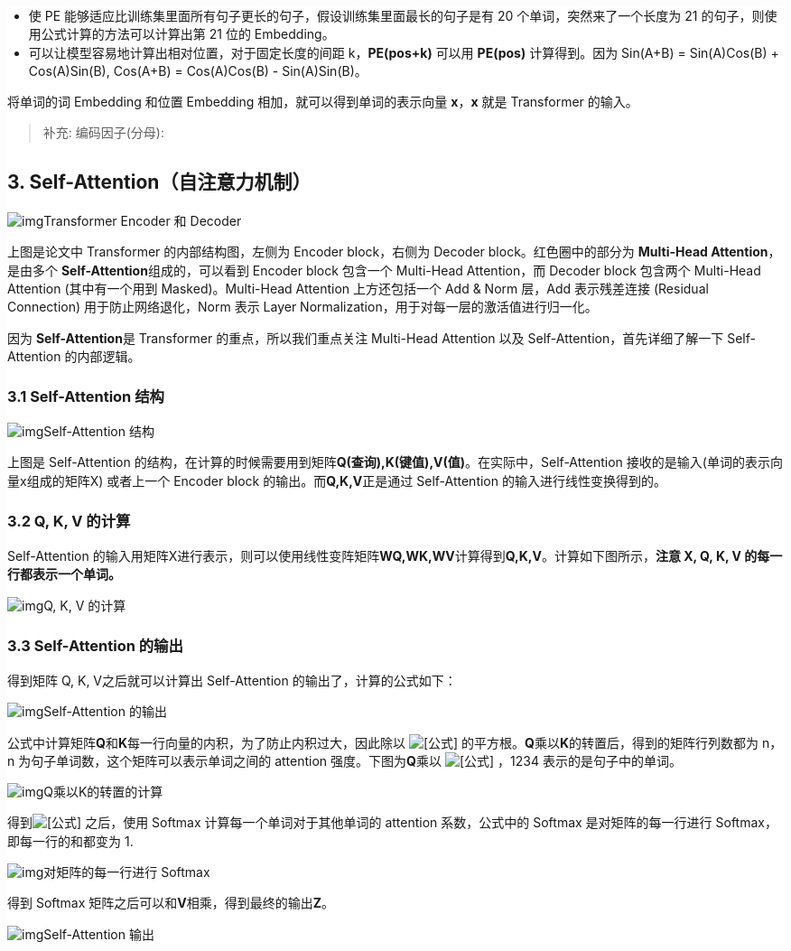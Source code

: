 - 使 PE 能够适应比训练集里面所有句子更长的句子，假设训练集里面最长的句子是有 20 个单词，突然来了一个长度为 21 的句子，则使用公式计算的方法可以计算出第 21 位的 Embedding。
- 可以让模型容易地计算出相对位置，对于固定长度的间距 k，**PE(pos+k)** 可以用 **PE(pos)** 计算得到。因为 Sin(A+B) = Sin(A)Cos(B) + Cos(A)Sin(B), Cos(A+B) = Cos(A)Cos(B) - Sin(A)Sin(B)。

将单词的词 Embedding 和位置 Embedding 相加，就可以得到单词的表示向量 **x**，**x** 就是 Transformer 的输入。

> 补充: 编码因子(分母): 

## 3. Self-Attention（自注意力机制）

![img](https://pic4.zhimg.com/80/v2-f6380627207ff4d1e72addfafeaff0bb_1440w.jpg)Transformer Encoder 和 Decoder

上图是论文中 Transformer 的内部结构图，左侧为 Encoder block，右侧为 Decoder block。红色圈中的部分为 **Multi-Head Attention**，是由多个 **Self-Attention**组成的，可以看到 Encoder block 包含一个 Multi-Head Attention，而 Decoder block 包含两个 Multi-Head Attention (其中有一个用到 Masked)。Multi-Head Attention 上方还包括一个 Add & Norm 层，Add 表示残差连接 (Residual Connection) 用于防止网络退化，Norm 表示 Layer Normalization，用于对每一层的激活值进行归一化。

因为 **Self-Attention**是 Transformer 的重点，所以我们重点关注 Multi-Head Attention 以及 Self-Attention，首先详细了解一下 Self-Attention 的内部逻辑。

### 3.1 Self-Attention 结构

![img](https://pic2.zhimg.com/80/v2-6444601b4c41d99e70569b0ea388c3bd_1440w.jpg)Self-Attention 结构

上图是 Self-Attention 的结构，在计算的时候需要用到矩阵**Q(查询),K(键值),V(值)**。在实际中，Self-Attention 接收的是输入(单词的表示向量x组成的矩阵X) 或者上一个 Encoder block 的输出。而**Q,K,V**正是通过 Self-Attention 的输入进行线性变换得到的。

### 3.2 Q, K, V 的计算

Self-Attention 的输入用矩阵X进行表示，则可以使用线性变阵矩阵**WQ,WK,WV**计算得到**Q,K,V**。计算如下图所示，**注意 X, Q, K, V 的每一行都表示一个单词。**

![img](https://pic3.zhimg.com/80/v2-4f4958704952dcf2c4b652a1cd38f32e_1440w.jpg)Q, K, V 的计算

### 3.3 Self-Attention 的输出

得到矩阵 Q, K, V之后就可以计算出 Self-Attention 的输出了，计算的公式如下：

![img](https://pic2.zhimg.com/80/v2-9699a37b96c2b62d22b312b5e1863acd_1440w.jpg)Self-Attention 的输出

公式中计算矩阵**Q**和**K**每一行向量的内积，为了防止内积过大，因此除以 ![[公式]](https://www.zhihu.com/equation?tex=d_%7Bk%7D) 的平方根。**Q**乘以**K**的转置后，得到的矩阵行列数都为 n，n 为句子单词数，这个矩阵可以表示单词之间的 attention 强度。下图为**Q**乘以 ![[公式]](https://www.zhihu.com/equation?tex=K%5E%7BT%7D) ，1234 表示的是句子中的单词。

![img](https://pic2.zhimg.com/80/v2-9caab2c9a00f6872854fb89278f13ee1_1440w.jpg)Q乘以K的转置的计算

得到![[公式]](https://www.zhihu.com/equation?tex=QK%5E%7BT%7D) 之后，使用 Softmax 计算每一个单词对于其他单词的 attention 系数，公式中的 Softmax 是对矩阵的每一行进行 Softmax，即每一行的和都变为 1.

![img](https://pic1.zhimg.com/80/v2-96a3716cf7f112f7beabafb59e84f418_1440w.jpg)对矩阵的每一行进行 Softmax

得到 Softmax 矩阵之后可以和**V**相乘，得到最终的输出**Z**。

![img](https://pic4.zhimg.com/80/v2-7ac99bce83713d568d04e6ecfb31463b_1440w.jpg)Self-Attention 输出
